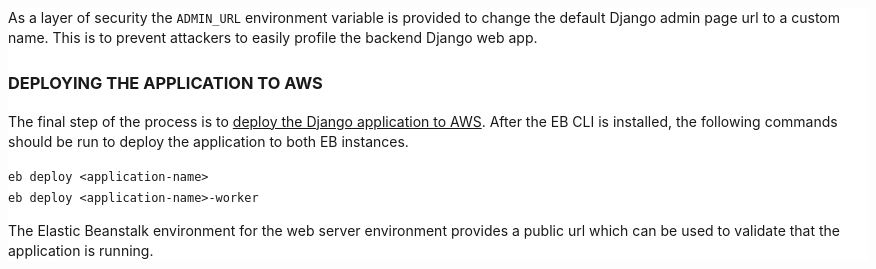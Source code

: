As a layer of security the ```ADMIN_URL``` environment variable is provided to change the default Django admin page url to a custom name. This is to prevent attackers to easily profile the backend Django web app.

### DEPLOYING THE APPLICATION TO AWS

The final step of the process is to [deploy the Django application to AWS](https://docs.aws.amazon.com/elasticbeanstalk/latest/dg/create-deploy-python-django.html#python-django-deploy). After the EB CLI is installed, the following commands should be run to deploy the application to both EB instances.

```
eb deploy <application-name>
eb deploy <application-name>-worker
```

The Elastic Beanstalk environment for the web server environment provides a public url which can be used to validate that the application is running.
